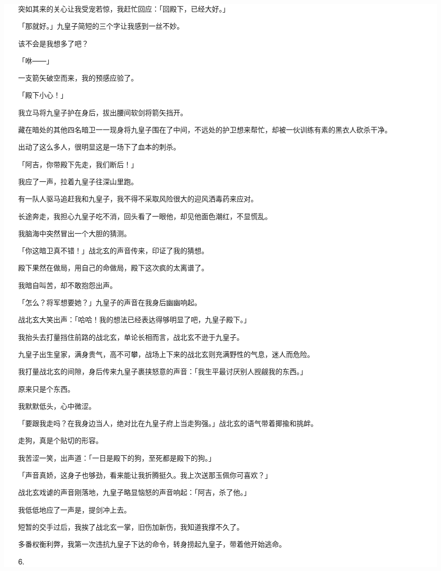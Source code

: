 &emsp;&emsp;突如其来的关心让我受宠若惊，我赶忙回应：「回殿下，已经大好。」  
  
&emsp;&emsp;「那就好。」九皇子简短的三个字让我感到一丝不妙。  
  
&emsp;&emsp;该不会是我想多了吧？  
  
&emsp;&emsp;「咻——」  
  
&emsp;&emsp;一支箭矢破空而来，我的预感应验了。  
  
&emsp;&emsp;「殿下小心！」  
  
&emsp;&emsp;我立马将九皇子护在身后，拔出腰间软剑将箭矢挡开。  
  
&emsp;&emsp;藏在暗处的其他四名暗卫一一现身将九皇子围在了中间，不远处的护卫想来帮忙，却被一伙训练有素的黑衣人砍杀干净。  
  
&emsp;&emsp;出动了这么多人，很明显这是一场下了血本的刺杀。  
  
&emsp;&emsp;「阿吉，你带殿下先走，我们断后！」  
  
&emsp;&emsp;我应了一声，拉着九皇子往深山里跑。  
  
&emsp;&emsp;有一队人驱马追赶我和九皇子，我不得不采取风险很大的迎风洒毒药来应对。  
  
&emsp;&emsp;长途奔走，我担心九皇子吃不消，回头看了一眼他，却见他面色潮红，不显慌乱。  
  
&emsp;&emsp;我脑海中突然冒出一个大胆的猜测。  
  
&emsp;&emsp;「你这暗卫真不错！」战北玄的声音传来，印证了我的猜想。  
  
&emsp;&emsp;殿下果然在做局，用自己的命做局，殿下这次疯的太离谱了。  
  
&emsp;&emsp;我暗自叫苦，却不敢抱怨出声。  
  
&emsp;&emsp;「怎么？将军想要她？」九皇子的声音在我身后幽幽响起。  
  
&emsp;&emsp;战北玄大笑出声：「哈哈！我的想法已经表达得够明显了吧，九皇子殿下。」  
  
&emsp;&emsp;我抬头去打量挡住前路的战北玄，单论长相而言，战北玄不逊于九皇子。  
  
&emsp;&emsp;九皇子出生皇家，满身贵气，高不可攀，战场上下来的战北玄则充满野性的气息，迷人而危险。  
  
&emsp;&emsp;我打量战北玄的间隙，身后传来九皇子裹挟怒意的声音：「我生平最讨厌别人觊觎我的东西。」  
  
&emsp;&emsp;原来只是个东西。  
  
&emsp;&emsp;我默默低头，心中微涩。  
  
&emsp;&emsp;「要跟我走吗？在我身边当人，绝对比在九皇子府上当走狗强。」战北玄的语气带着揶揄和挑衅。  
  
&emsp;&emsp;走狗，真是个贴切的形容。  
  
&emsp;&emsp;我苦涩一笑，出声道：「一日是殿下的狗，至死都是殿下的狗。」  
  
&emsp;&emsp;「声音真娇，这身子也够劲，看来能让我折腾挺久。我上次送那玉佩你可喜欢？」  
  
&emsp;&emsp;战北玄戏谑的声音刚落地，九皇子略显恼怒的声音响起：「阿吉，杀了他。」  
  
&emsp;&emsp;我低低地应了一声是，提剑冲上去。  
  
&emsp;&emsp;短暂的交手过后，我挨了战北玄一掌，旧伤加新伤，我知道我撑不久了。  
  
&emsp;&emsp;多番权衡利弊，我第一次违抗九皇子下达的命令，转身捞起九皇子，带着他开始逃命。  
  
&emsp;&emsp;6.  
  